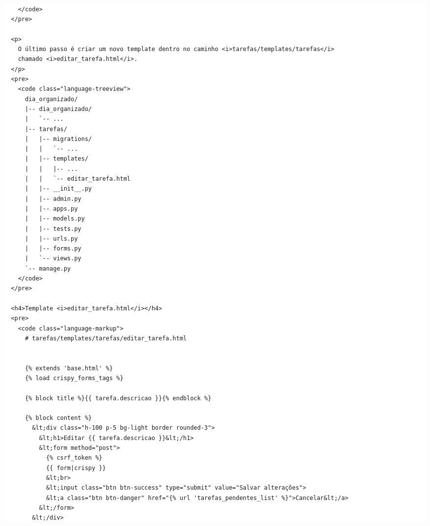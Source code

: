         </code>
      </pre>

      <p>
        O último passo é criar um novo template dentro no caminho <i>tarefas/templates/tarefas</i>
        chamado <i>editar_tarefa.html</i>.
      </p>
      <pre>
        <code class="language-treeview">
          dia_organizado/
          |-- dia_organizado/
          |   `-- ...
          |-- tarefas/
          |   |-- migrations/
          |   |   `-- ...
          |   |-- templates/
          |   |   |-- ...
          |   |   `-- editar_tarefa.html
          |   |-- __init__.py
          |   |-- admin.py
          |   |-- apps.py
          |   |-- models.py
          |   |-- tests.py
          |   |-- urls.py
          |   |-- forms.py
          |   `-- views.py
          `-- manage.py
        </code>
      </pre>

      <h4>Template <i>editar_tarefa.html</i></h4>
      <pre>
        <code class="language-markup">
          # tarefas/templates/tarefas/editar_tarefa.html


          {% extends 'base.html' %}
          {% load crispy_forms_tags %}

          {% block title %}{{ tarefa.descricao }}{% endblock %}

          {% block content %}
            &lt;div class="h-100 p-5 bg-light border rounded-3">
              &lt;h1>Editar {{ tarefa.descricao }}&lt;/h1>
              &lt;form method="post">
                {% csrf_token %}
                {{ form|crispy }}
                &lt;br>
                &lt;input class="btn btn-success" type="submit" value="Salvar alterações">
                &lt;a class="btn btn-danger" href="{% url 'tarefas_pendentes_list' %}">Cancelar&lt;/a>
              &lt;/form>
            &lt;/div>
